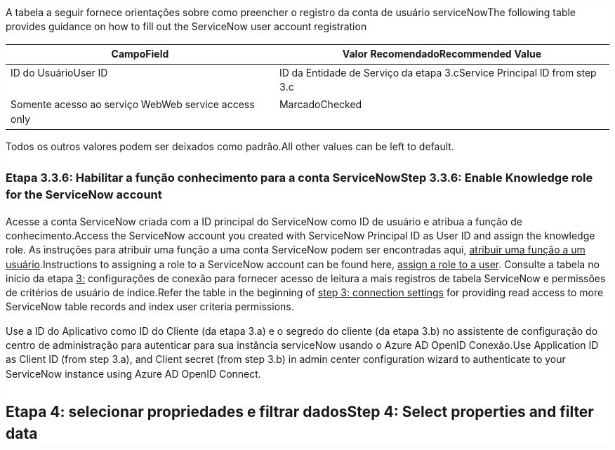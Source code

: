 <span data-ttu-id="5f286-268">A tabela a seguir fornece orientações sobre como preencher o registro da conta de usuário serviceNow</span><span class="sxs-lookup"><span data-stu-id="5f286-268">The following table provides guidance on how to fill out the ServiceNow user account registration</span></span>

<span data-ttu-id="5f286-269">Campo</span><span class="sxs-lookup"><span data-stu-id="5f286-269">Field</span></span> | <span data-ttu-id="5f286-270">Valor Recomendado</span><span class="sxs-lookup"><span data-stu-id="5f286-270">Recommended Value</span></span>
--- | ---
<span data-ttu-id="5f286-271">ID do Usuário</span><span class="sxs-lookup"><span data-stu-id="5f286-271">User ID</span></span> | <span data-ttu-id="5f286-272">ID da Entidade de Serviço da etapa 3.c</span><span class="sxs-lookup"><span data-stu-id="5f286-272">Service Principal ID from step 3.c</span></span>
<span data-ttu-id="5f286-273">Somente acesso ao serviço Web</span><span class="sxs-lookup"><span data-stu-id="5f286-273">Web service access only</span></span> | <span data-ttu-id="5f286-274">Marcado</span><span class="sxs-lookup"><span data-stu-id="5f286-274">Checked</span></span>

<span data-ttu-id="5f286-275">Todos os outros valores podem ser deixados como padrão.</span><span class="sxs-lookup"><span data-stu-id="5f286-275">All other values can be left to default.</span></span>

### <a name="step-336-enable-knowledge-role-for-the-servicenow-account"></a><span data-ttu-id="5f286-276">Etapa 3.3.6: Habilitar a função conhecimento para a conta ServiceNow</span><span class="sxs-lookup"><span data-stu-id="5f286-276">Step 3.3.6: Enable Knowledge role for the ServiceNow account</span></span>

<span data-ttu-id="5f286-277">Acesse a conta ServiceNow criada com a ID principal do ServiceNow como ID de usuário e atribua a função de conhecimento.</span><span class="sxs-lookup"><span data-stu-id="5f286-277">Access the ServiceNow account you created with ServiceNow Principal ID as User ID and assign the knowledge role.</span></span> <span data-ttu-id="5f286-278">As instruções para atribuir uma função a uma conta ServiceNow podem ser encontradas aqui, [atribuir uma função a um usuário](https://docs.servicenow.com/bundle/paris-platform-administration/page/administer/users-and-groups/task/t_AssignARoleToAUser.html).</span><span class="sxs-lookup"><span data-stu-id="5f286-278">Instructions to assigning a role to a ServiceNow account can be found here, [assign a role to a user](https://docs.servicenow.com/bundle/paris-platform-administration/page/administer/users-and-groups/task/t_AssignARoleToAUser.html).</span></span> <span data-ttu-id="5f286-279">Consulte a tabela no início da etapa [3:](#step-3-connection-settings) configurações de conexão para fornecer acesso de leitura a mais registros de tabela ServiceNow e permissões de critérios de usuário de índice.</span><span class="sxs-lookup"><span data-stu-id="5f286-279">Refer the table in the beginning of [step 3: connection settings](#step-3-connection-settings) for providing read access to more ServiceNow table records and index user criteria permissions.</span></span>

<span data-ttu-id="5f286-280">Use a ID do Aplicativo como ID do Cliente (da etapa 3.a) e o segredo do cliente (da etapa 3.b) no assistente de configuração do centro de administração para autenticar para sua instância serviceNow usando o Azure AD OpenID Conexão.</span><span class="sxs-lookup"><span data-stu-id="5f286-280">Use Application ID as Client ID (from step 3.a), and Client secret (from step 3.b) in admin center configuration wizard to authenticate to your ServiceNow instance using Azure AD OpenID Connect.</span></span>

## <a name="step-4-select-properties-and-filter-data"></a><span data-ttu-id="5f286-281">Etapa 4: selecionar propriedades e filtrar dados</span><span class="sxs-lookup"><span data-stu-id="5f286-281">Step 4: Select properties and filter data</span></span>
